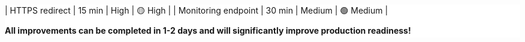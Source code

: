 | HTTPS redirect | 15 min | High | 🟡 High |
| Monitoring endpoint | 30 min | Medium | 🟢 Medium |

**All improvements can be completed in 1-2 days and will significantly improve production readiness!**


